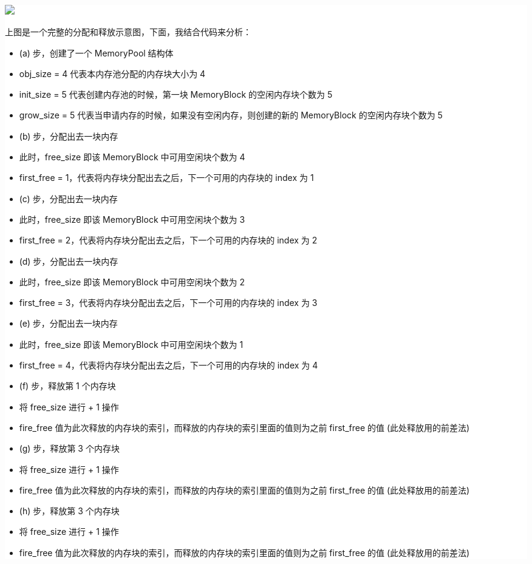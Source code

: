 ![](https://mmbiz.qpic.cn/mmbiz_png/p3sYCQXkuHiaA3xxTGkIcH0JjQo83fJ8JQJdI2lMWZJNicSsvZjSJksaKcsTL2fSQnjcHsOiaJ6IdKEMgdK0Fyv5g/640?wx_fmt=png)

上图是一个完整的分配和释放示意图，下面，我结合代码来分析：

*   (a) 步，创建了一个 MemoryPool 结构体
    

*   obj_size = 4 代表本内存池分配的内存块大小为 4
    
*   init_size = 5 代表创建内存池的时候，第一块 MemoryBlock 的空闲内存块个数为 5
    
*   grow_size = 5 代表当申请内存的时候，如果没有空闲内存，则创建的新的 MemoryBlock 的空闲内存块个数为 5
    

*   (b) 步，分配出去一块内存
    

*   此时，free_size 即该 MemoryBlock 中可用空闲块个数为 4
    
*   first_free = 1，代表将内存块分配出去之后，下一个可用的内存块的 index 为 1
    

*   (c) 步，分配出去一块内存
    

*   此时，free_size 即该 MemoryBlock 中可用空闲块个数为 3
    
*   first_free = 2，代表将内存块分配出去之后，下一个可用的内存块的 index 为 2
    

*   (d) 步，分配出去一块内存
    

*   此时，free_size 即该 MemoryBlock 中可用空闲块个数为 2
    
*   first_free = 3，代表将内存块分配出去之后，下一个可用的内存块的 index 为 3
    

*   (e) 步，分配出去一块内存
    

*   此时，free_size 即该 MemoryBlock 中可用空闲块个数为 1
    
*   first_free = 4，代表将内存块分配出去之后，下一个可用的内存块的 index 为 4
    

*   (f) 步，释放第 1 个内存块
    

*   将 free_size 进行 + 1 操作
    
*   fire_free 值为此次释放的内存块的索引，而释放的内存块的索引里面的值则为之前 first_free 的值 (此处释放用的前差法)
    

*   (g) 步，释放第 3 个内存块
    

*   将 free_size 进行 + 1 操作
    
*   fire_free 值为此次释放的内存块的索引，而释放的内存块的索引里面的值则为之前 first_free 的值 (此处释放用的前差法)
    

*   (h) 步，释放第 3 个内存块
    

*   将 free_size 进行 + 1 操作
    
*   fire_free 值为此次释放的内存块的索引，而释放的内存块的索引里面的值则为之前 first_free 的值 (此处释放用的前差法)
    